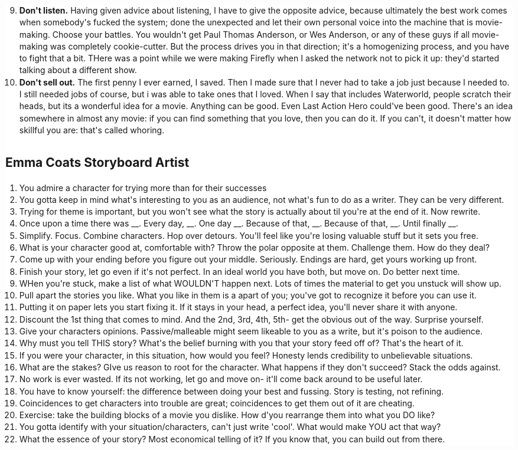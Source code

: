 9. **Don't listen.** Having given advice about listening, I have to give the opposite advice, because ultimately the best work comes when somebody's fucked the system; done the unexpected and let their own personal voice into the machine that is movie-making. Choose your battles. You wouldn't get Paul Thomas Anderson, or Wes Anderson, or any of these guys if all movie-making was completely cookie-cutter. But the process drives you in that direction; it's a homogenizing process, and you have to fight that a bit. THere was a point while we were making Firefly when I asked the network not to pick it up: they'd started talking about a different show. 
10. **Don't sell out.** The first penny I ever earned, I saved. Then I made sure that I never had to take a job just because I needed to. I still needed jobs of course, but i was able to take ones that I loved. When I say that includes Waterworld, people scratch their heads, but its a wonderful idea for a movie. Anything can be good. Even Last Action Hero could've been good. There's an idea somewhere in almost any movie: if you can find something that you love, then you can do it. If you can't, it doesn't matter how skillful you are: that's called whoring. 

## Emma Coats Storyboard Artist 

1. You admire a character for trying more than for their successes
2. You gotta keep in mind what's interesting to you as an audience, not what's fun to do as a writer. They can be very different.
3. Trying for theme is important, but you won't see what the story is actually about til you're at the end of it. Now rewrite.
4. Once upon a time there was __. Every day, __. One day __. Because of that, __. Because of that, __. Until finally __.
5. Simplify. Focus. Combine characters. Hop over detours. You'll feel like you're losing valuable stuff but it sets you free.
6. What is your character good at, comfortable with? Throw the polar opposite at them. Challenge them. How do they deal?
7. Come up with your ending before you figure out your middle. Seriously. Endings are hard, get yours working up front.
8. Finish your story, let go even if it's not perfect. In an ideal world you have both, but move on. Do better next time. 
9. WHen you're stuck, make a list of what WOULDN'T happen next. Lots of times the material to get you unstuck will show up.
10. Pull apart the stories you like. What you like in them is a apart of you; you've got to recognize it before you can use it.
11. Putting it on paper lets you start fixing it. If it stays in your head, a perfect idea, you'll never share it with anyone.
12. Discount the 1st thing that comes to mind. And the 2nd, 3rd, 4th, 5th- get the obvious out of the way. Surprise yourself.
13. Give your characters opinions. Passive/malleable might seem likeable to you as a write, but it's poison to the audience.
14. Why must you tell THIS story? What's the belief burning with you that your story feed off of? That's the heart of it.
15. If you were your character, in this situation, how would you feel? Honesty lends credibility to unbelievable situations.
16. What are the stakes? GIve us reason to root for the character. What happens if they don't succeed? Stack the odds against.
17. No work is ever wasted. If its not working, let go and move on- it'll come back around to be useful later. 
18. You have to know yourself: the difference between doing your best and fussing. Story is testing, not refining. 
19. Coincidences to get characters into trouble are great; coincidences to get them out of it are cheating.
20. Exercise: take the building blocks of a movie you dislike. How d'you rearrange them into what you DO like?
21. You gotta identify with your situation/characters, can't just write 'cool'. What would make YOU act that way?
22. What the essence of your story? Most economical telling of it? If you know that, you can build out from there.


